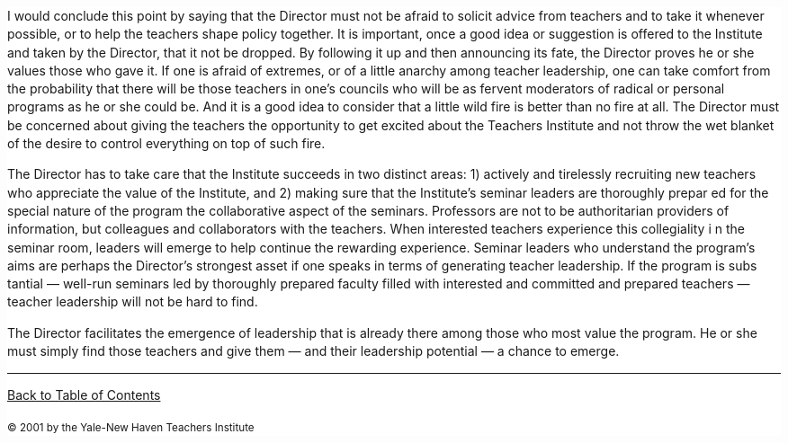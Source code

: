 <p>I would conclude this point by saying that the Director must not be afraid to solicit advice from teachers and to take 
it whenever possible, or to help the teachers shape policy together. It is important, once a good idea or suggestion is offered 
to the Institute and taken by the Director, that it not be dropped. By following it 
up and then announcing its fate, the Director proves he or she values those who 
gave it. If one is afraid of extremes, or of 
a little anarchy among teacher leadership, one can take comfort from the probability that there will be those teachers in one’s councils who will be as fervent moderators of radical or personal programs as he or 
she could be. And it is a good idea to consider that a little wild fire is better than 
no fire at all. The Director must be concerned about giving the teachers the opportunity to get excited about the Teachers Institute and not throw the wet blanket 
of the desire to control everything on top 
of such fire.
</p>
<p>The Director has to take care that the Institute succeeds in two distinct areas: 1) actively and tirelessly recruiting new teachers who appreciate the value of the Institute, and 2) making sure that the Institute’s seminar leaders are thoroughly prepar
ed for the special nature of the program the collaborative aspect of the seminars. Professors are not to be authoritarian providers of information, but colleagues and collaborators with the teachers. When interested teachers experience this collegiality i
n the seminar room, leaders will emerge to help continue the rewarding experience. Seminar leaders who understand the program’s aims are perhaps the Director’s strongest asset if one speaks in terms of generating teacher leadership. If the program is subs
tantial — well-run seminars led by thoroughly prepared faculty filled with interested and committed and prepared teachers — teacher leadership will not be hard to find. </p>
<p>The Director facilitates the emergence 
of leadership that is already there among those who most value the program. He 
or she must simply find those teachers 
and give them — and their leadership 
potential — a chance to emerge.
</p>
<hr/>
<p><a href=".\">Back to Table of Contents</a></p><p><small>© 2001 by the Yale-New Haven Teachers Institute</small></p>
</main>